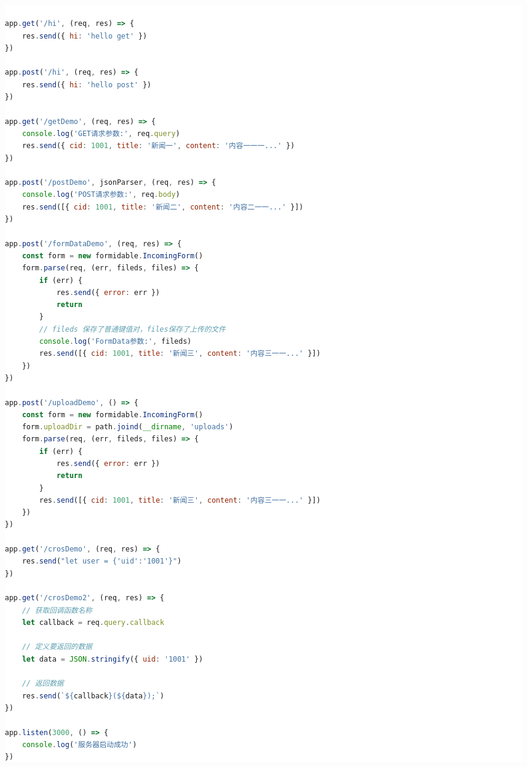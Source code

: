 ```js

app.get('/hi', (req, res) => {
    res.send({ hi: 'hello get' })
})

app.post('/hi', (req, res) => {
    res.send({ hi: 'hello post' })
})

app.get('/getDemo', (req, res) => {
    console.log('GET请求参数:', req.query)
    res.send({ cid: 1001, title: '新闻一', content: '内容一一一...' })
})

app.post('/postDemo', jsonParser, (req, res) => {
    console.log('POST请求参数:', req.body)
    res.send([{ cid: 1001, title: '新闻二', content: '内容二一一...' }])
})

app.post('/formDataDemo', (req, res) => {
    const form = new formidable.IncomingForm()
    form.parse(req, (err, fileds, files) => {
        if (err) {
            res.send({ error: err })
            return
        }
        // fileds 保存了普通键值对，files保存了上传的文件
        console.log('FormData参数:', fileds)
        res.send([{ cid: 1001, title: '新闻三', content: '内容三一一...' }])
    })
})

app.post('/uploadDemo', () => {
    const form = new formidable.IncomingForm()
    form.uploadDir = path.joind(__dirname, 'uploads')
    form.parse(req, (err, fileds, files) => {
        if (err) {
            res.send({ error: err })
            return
        }
        res.send([{ cid: 1001, title: '新闻三', content: '内容三一一...' }])
    })
})

app.get('/crosDemo', (req, res) => {
    res.send("let user = {'uid':'1001'}")
})

app.get('/crosDemo2', (req, res) => {
    // 获取回调函数名称
    let callback = req.query.callback

    // 定义要返回的数据
    let data = JSON.stringify({ uid: '1001' })

    // 返回数据
    res.send(`${callback}(${data});`)
})

app.listen(3000, () => {
    console.log('服务器启动成功')
})
```